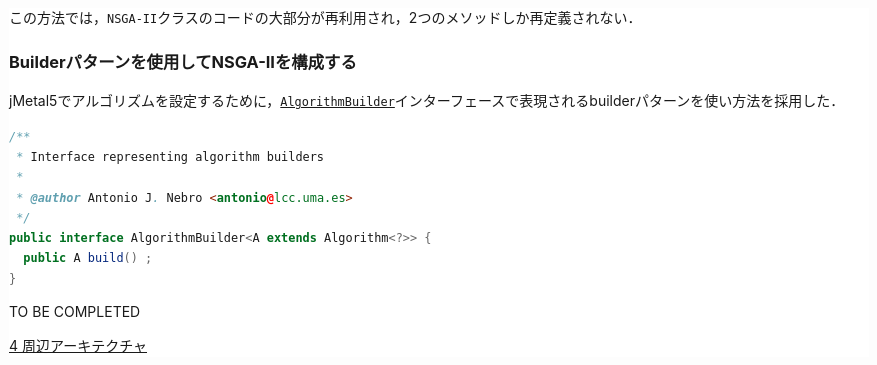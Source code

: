 この方法では，`NSGA-II`クラスのコードの大部分が再利用され，2つのメソッドしか再定義されない．

### Builderパターンを使用してNSGA-IIを構成する
jMetal5でアルゴリズムを設定するために，[`AlgorithmBuilder`](https://github.com/jMetal/jMetal/blob/jmetal-5.0/jmetal-core/src/main/java/org/uma/jmetal/util/AlgorithmBuilder.java)インターフェースで表現されるbuilderパターンを使い方法を採用した．

```java
/**
 * Interface representing algorithm builders
 *
 * @author Antonio J. Nebro <antonio@lcc.uma.es>
 */
public interface AlgorithmBuilder<A extends Algorithm<?>> {
  public A build() ;
}
```

TO BE COMPLETED

[4 周辺アーキテクチャ](peripheralArchitecture.md)
